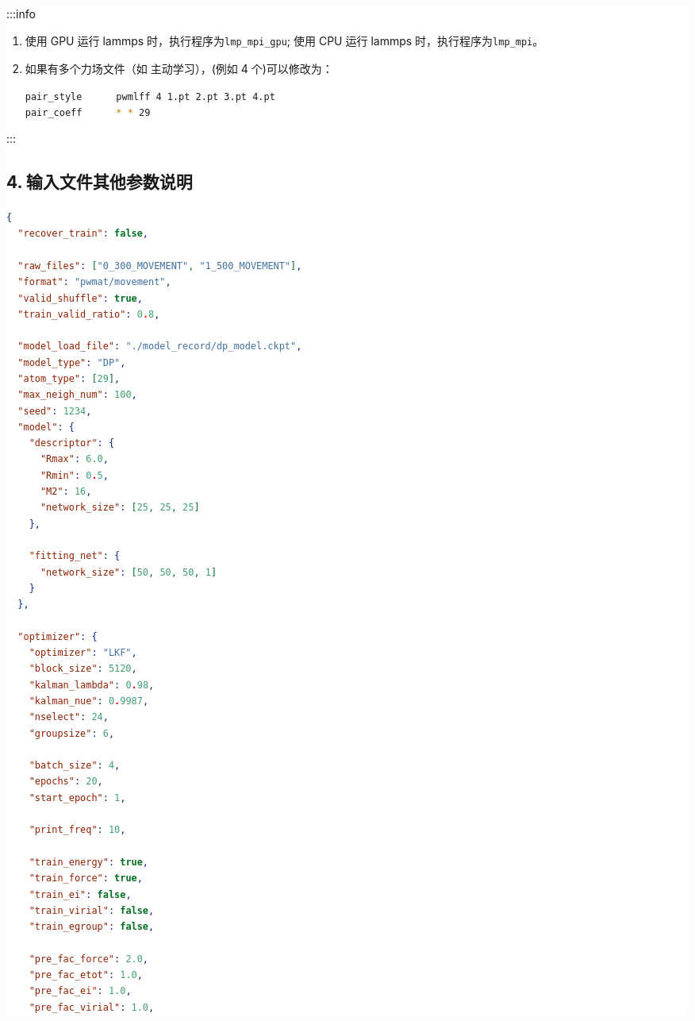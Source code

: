 :::info

1. 使用 GPU 运行 lammps 时，执行程序为`lmp_mpi_gpu`; 使用 CPU 运行 lammps 时，执行程序为`lmp_mpi`。

2. 如果有多个力场文件（如 主动学习），(例如 4 个)可以修改为：

   ```bash
   pair_style      pwmlff 4 1.pt 2.pt 3.pt 4.pt
   pair_coeff      * * 29
   ```

:::

## 4. 输入文件其他参数说明

```json
{
  "recover_train": false,

  "raw_files": ["0_300_MOVEMENT", "1_500_MOVEMENT"],
  "format": "pwmat/movement",
  "valid_shuffle": true,
  "train_valid_ratio": 0.8,

  "model_load_file": "./model_record/dp_model.ckpt",
  "model_type": "DP",
  "atom_type": [29],
  "max_neigh_num": 100,
  "seed": 1234,
  "model": {
    "descriptor": {
      "Rmax": 6.0,
      "Rmin": 0.5,
      "M2": 16,
      "network_size": [25, 25, 25]
    },

    "fitting_net": {
      "network_size": [50, 50, 50, 1]
    }
  },

  "optimizer": {
    "optimizer": "LKF",
    "block_size": 5120,
    "kalman_lambda": 0.98,
    "kalman_nue": 0.9987,
    "nselect": 24,
    "groupsize": 6,

    "batch_size": 4,
    "epochs": 20,
    "start_epoch": 1,

    "print_freq": 10,

    "train_energy": true,
    "train_force": true,
    "train_ei": false,
    "train_virial": false,
    "train_egroup": false,

    "pre_fac_force": 2.0,
    "pre_fac_etot": 1.0,
    "pre_fac_ei": 1.0,
    "pre_fac_virial": 1.0,
```